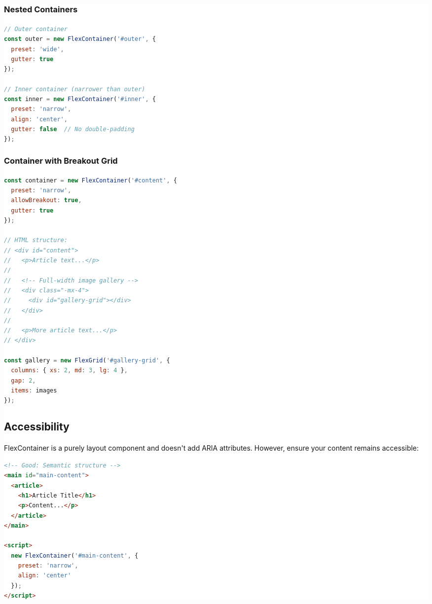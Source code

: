 ### Nested Containers

```javascript
// Outer container
const outer = new FlexContainer('#outer', {
  preset: 'wide',
  gutter: true
});

// Inner container (narrower than outer)
const inner = new FlexContainer('#inner', {
  preset: 'narrow',
  align: 'center',
  gutter: false  // No double-padding
});
```

### Container with Breakout Grid

```javascript
const container = new FlexContainer('#content', {
  preset: 'narrow',
  allowBreakout: true,
  gutter: true
});

// HTML structure:
// <div id="content">
//   <p>Article text...</p>
//
//   <!-- Full-width image gallery -->
//   <div class="-mx-4">
//     <div id="gallery-grid"></div>
//   </div>
//
//   <p>More article text...</p>
// </div>

const gallery = new FlexGrid('#gallery-grid', {
  columns: { xs: 2, md: 3, lg: 4 },
  gap: 2,
  items: images
});
```

## Accessibility

FlexContainer is a purely layout component and doesn't add ARIA attributes. However, ensure your content remains accessible:

```html
<!-- Good: Semantic structure -->
<main id="main-content">
  <article>
    <h1>Article Title</h1>
    <p>Content...</p>
  </article>
</main>

<script>
  new FlexContainer('#main-content', {
    preset: 'narrow',
    align: 'center'
  });
</script>
```